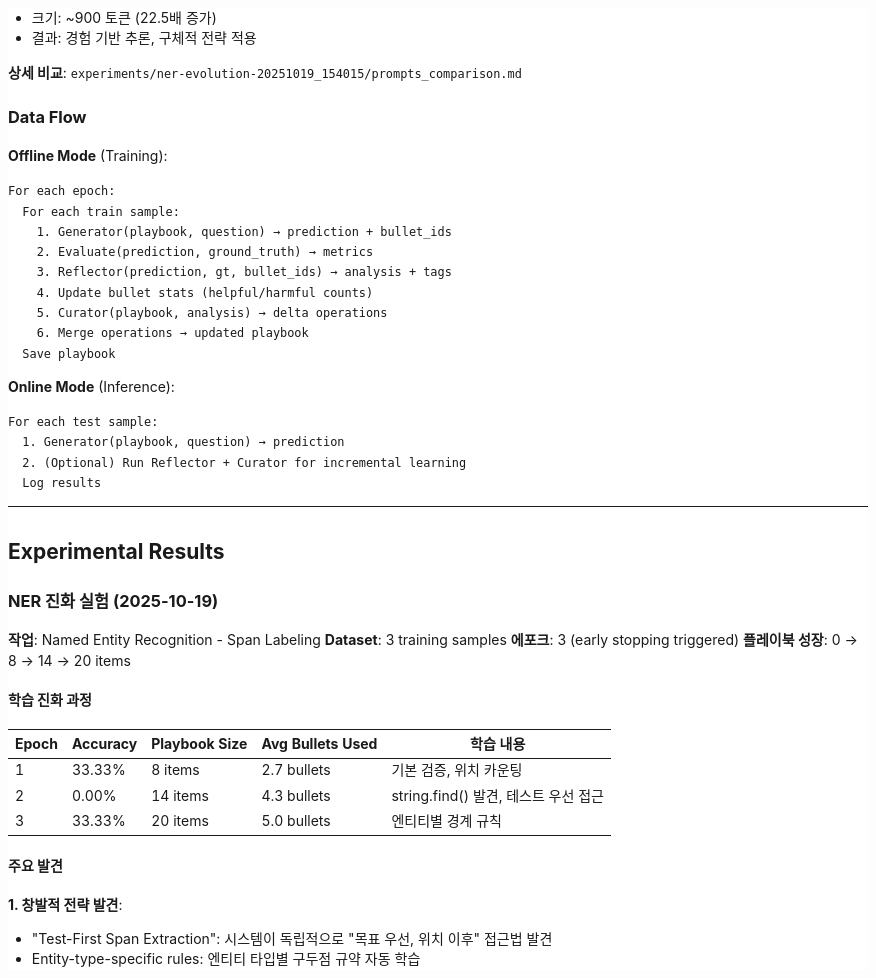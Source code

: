 ```json
```
- 크기: ~900 토큰 (22.5배 증가)
- 결과: 경험 기반 추론, 구체적 전략 적용

**상세 비교**: `experiments/ner-evolution-20251019_154015/prompts_comparison.md`

### Data Flow

**Offline Mode** (Training):
```
For each epoch:
  For each train sample:
    1. Generator(playbook, question) → prediction + bullet_ids
    2. Evaluate(prediction, ground_truth) → metrics
    3. Reflector(prediction, gt, bullet_ids) → analysis + tags
    4. Update bullet stats (helpful/harmful counts)
    5. Curator(playbook, analysis) → delta operations
    6. Merge operations → updated playbook
  Save playbook
```

**Online Mode** (Inference):
```
For each test sample:
  1. Generator(playbook, question) → prediction
  2. (Optional) Run Reflector + Curator for incremental learning
  Log results
```

---

## Experimental Results

### NER 진화 실험 (2025-10-19)

**작업**: Named Entity Recognition - Span Labeling
**Dataset**: 3 training samples
**에포크**: 3 (early stopping triggered)
**플레이북 성장**: 0 → 8 → 14 → 20 items

#### 학습 진화 과정

| Epoch | Accuracy | Playbook Size | Avg Bullets Used | 학습 내용 |
|-------|----------|---------------|------------------|-----------|
| 1     | 33.33%   | 8 items       | 2.7 bullets      | 기본 검증, 위치 카운팅 |
| 2     | 0.00%    | 14 items      | 4.3 bullets      | string.find() 발견, 테스트 우선 접근 |
| 3     | 33.33%   | 20 items      | 5.0 bullets      | 엔티티별 경계 규칙 |

#### 주요 발견

**1. 창발적 전략 발견**:
- "Test-First Span Extraction": 시스템이 독립적으로 "목표 우선, 위치 이후" 접근법 발견
- Entity-type-specific rules: 엔티티 타입별 구두점 규약 자동 학습
